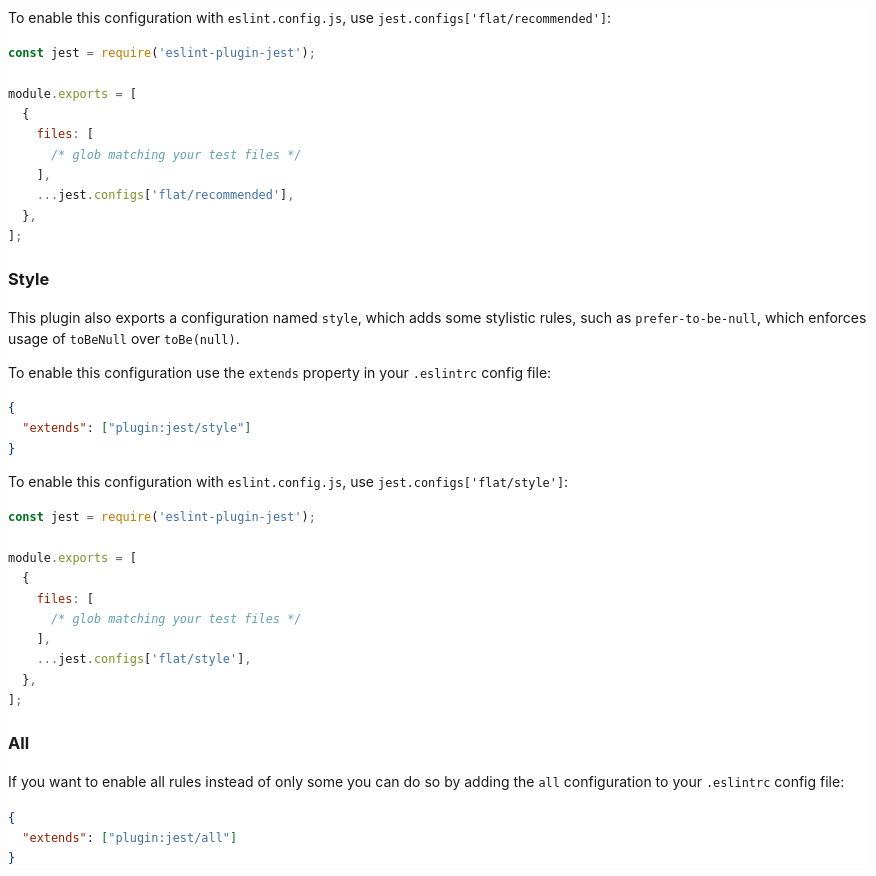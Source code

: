 To enable this configuration with `eslint.config.js`, use
`jest.configs['flat/recommended']`:

```js
const jest = require('eslint-plugin-jest');

module.exports = [
  {
    files: [
      /* glob matching your test files */
    ],
    ...jest.configs['flat/recommended'],
  },
];
```

### Style

This plugin also exports a configuration named `style`, which adds some
stylistic rules, such as `prefer-to-be-null`, which enforces usage of `toBeNull`
over `toBe(null)`.

To enable this configuration use the `extends` property in your `.eslintrc`
config file:

```json
{
  "extends": ["plugin:jest/style"]
}
```

To enable this configuration with `eslint.config.js`, use
`jest.configs['flat/style']`:

```js
const jest = require('eslint-plugin-jest');

module.exports = [
  {
    files: [
      /* glob matching your test files */
    ],
    ...jest.configs['flat/style'],
  },
];
```

### All

If you want to enable all rules instead of only some you can do so by adding the
`all` configuration to your `.eslintrc` config file:

```json
{
  "extends": ["plugin:jest/all"]
}
```


[`no-deprecated-functions`]: docs/rules/no-deprecated-functions.md